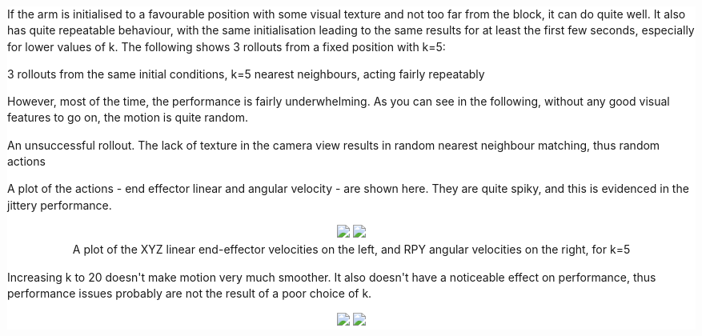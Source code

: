 If the arm is initialised to a favourable position with some visual texture and not too far from the block, it can do quite well. It also has quite repeatable behaviour, with the same initialisation leading to the same results for at least the first few seconds, especially for lower values of k. The following shows 3 rollouts from a fixed position with k=5:

<div style="text-align: center;">
<video width="32%" controls loop playsinline autoplay>
  <source src="{{page.assets}}/fixed-1.mp4" type="video/mp4">\
</video>
<video width="32%" controls loop playsinline autoplay>
  <source src="{{page.assets}}/fixed-2.mp4" type="video/mp4">\
</video>
<video width="32%" controls loop playsinline autoplay>
  <source src="{{page.assets}}/fixed-3.mp4" type="video/mp4">\
</video>
</div>
<div class="caption">3 rollouts from the same initial conditions, k=5 nearest neighbours, acting fairly repeatably</div>

However, most of the time, the performance is fairly underwhelming. As you can see in the following, without any good visual features to go on, the motion is quite random.

<div style="text-align: center;">
<video width="50%" controls loop playsinline autoplay>
  <source src="{{page.assets}}/fail-1.mp4" type="video/mp4">\
</video>
</div>
<div style="text-align: center;">
<video width="100%" controls loop playsinline autoplay>
  <source src="{{page.assets}}/fail-1-gripper.mp4" type="video/mp4">\
</video>
</div>
<div class="caption">An unsuccessful rollout. The lack of texture in the camera view results in random nearest neighbour matching, thus random actions</div>

A plot of the actions - end effector linear and angular velocity - are shown here. They are quite spiky, and this is evidenced in the jittery performance.


<div style="display: block; text-align:center;">
<img src="{{page.assets}}/fail-1-ee_vel.png" style="width: 49%">
<img src="{{page.assets}}/fail-1-ee_ang_vel.png" style="width: 49%">

</div>
<div style="text-align:center" class="caption"> A plot of the XYZ linear end-effector velocities on the left, and RPY angular velocities on the right, for k=5</div>

Increasing k to 20 doesn't make motion very much smoother. It also doesn't have a noticeable effect on performance, thus performance issues probably are not the result of a poor choice of k.

<div style="display: block; text-align:center;">
<img src="{{page.assets}}/k20-ee_vel.png" style="width: 49%">
<img src="{{page.assets}}/k20-ee_ang_vel.png" style="width: 49%">

